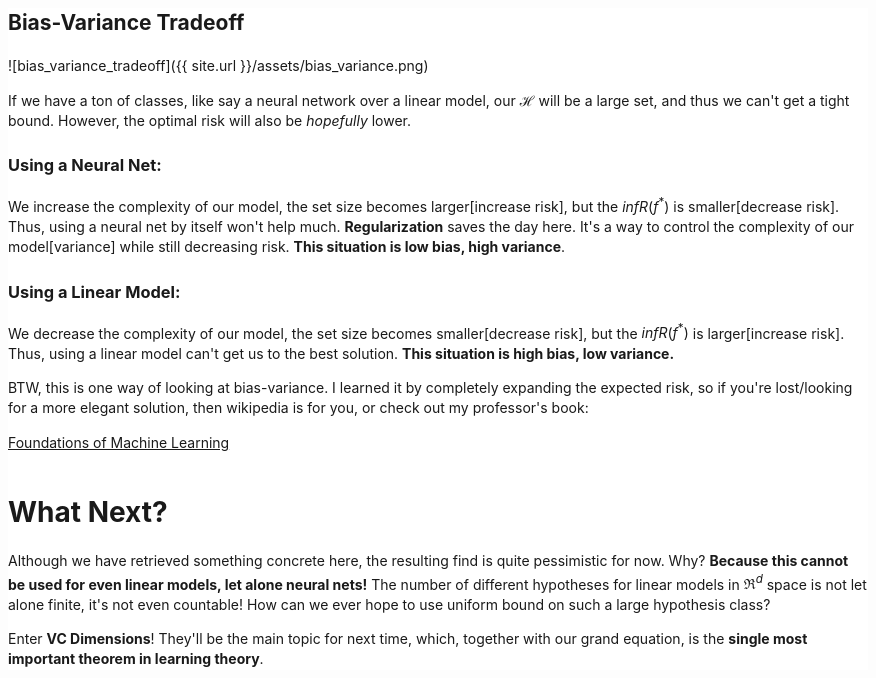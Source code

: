 ## Bias-Variance Tradeoff

![bias_variance_tradeoff]({{ site.url }}/assets/bias_variance.png)

If we have a ton of classes, like say a neural network over a linear model, our $\mathcal{H}$ will be a large set, and thus we can't get a tight bound. However, the optimal risk will also be _hopefully_ lower. 

### Using a Neural Net:

We increase the complexity of our model, the set size becomes larger[increase risk], but the $inf R(f^*)$ is smaller[decrease risk]. Thus, using a neural net by itself won't help much. **Regularization** saves the day here. It's a way to control the complexity of our model[variance] while still decreasing risk. **This situation is low bias, high variance**.

### Using a Linear Model:

We decrease the complexity of our model, the set size becomes smaller[decrease risk], but the $inf R(f^*)$ is larger[increase risk]. Thus, using a linear model can't get us to the best solution. **This situation is high bias, low variance.**

BTW, this is one way of looking at bias-variance. I learned it by completely expanding the expected risk, so if you're lost/looking for a more elegant solution, then wikipedia is for you, or check out my professor's book:

[Foundations of Machine Learning](https://mitpress.mit.edu/books/foundations-machine-learning)

# What Next?

Although we have retrieved something concrete here, the resulting find is quite pessimistic for now. Why? **Because this cannot be used for even linear models, let alone neural nets!** The number of different hypotheses for linear models in $\Re^d$ space is not let alone finite, it's not even countable! How can we ever hope to use uniform bound on such a large hypothesis class?

Enter **VC Dimensions**! They'll be the main topic for next time, which, together with our grand equation, is the **single most important theorem in learning theory**.